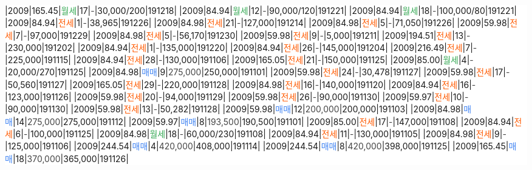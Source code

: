 |2009|165.45|<span style="color:#34a853">월세</span>|17|<span style="color:#444444">-</span>|30,000/200|191218|
|2009|84.94|<span style="color:#34a853">월세</span>|12|<span style="color:#444444">-</span>|90,000/120|191221|
|2009|84.94|<span style="color:#34a853">월세</span>|18|<span style="color:#444444">-</span>|100,000/80|191221|
|2009|84.94|<span style="color:#ff5a00">전세</span>|1|<span style="color:#444444">-</span>|38,965|191226|
|2009|84.98|<span style="color:#ff5a00">전세</span>|21|<span style="color:#444444">-</span>|127,000|191214|
|2009|84.98|<span style="color:#ff5a00">전세</span>|5|<span style="color:#444444">-</span>|71,050|191226|
|2009|59.98|<span style="color:#ff5a00">전세</span>|7|<span style="color:#444444">-</span>|97,000|191229|
|2009|84.98|<span style="color:#ff5a00">전세</span>|5|<span style="color:#444444">-</span>|56,170|191230|
|2009|59.98|<span style="color:#ff5a00">전세</span>|9|<span style="color:#444444">-</span>|5,000|191211|
|2009|194.51|<span style="color:#ff5a00">전세</span>|13|<span style="color:#444444">-</span>|230,000|191202|
|2009|84.94|<span style="color:#ff5a00">전세</span>|1|<span style="color:#444444">-</span>|135,000|191220|
|2009|84.94|<span style="color:#ff5a00">전세</span>|26|<span style="color:#444444">-</span>|145,000|191204|
|2009|216.49|<span style="color:#ff5a00">전세</span>|7|<span style="color:#444444">-</span>|225,000|191115|
|2009|84.94|<span style="color:#ff5a00">전세</span>|28|<span style="color:#444444">-</span>|130,000|191106|
|2009|165.05|<span style="color:#ff5a00">전세</span>|21|<span style="color:#444444">-</span>|150,000|191125|
|2009|85.00|<span style="color:#34a853">월세</span>|4|<span style="color:#444444">-</span>|20,000/270|191125|
|2009|84.98|<span style="color:#4285f3">매매</span>|9|<span style="color:#444444">275,000</span>|250,000|191101|
|2009|59.98|<span style="color:#ff5a00">전세</span>|24|<span style="color:#444444">-</span>|30,478|191127|
|2009|59.98|<span style="color:#ff5a00">전세</span>|17|<span style="color:#444444">-</span>|50,560|191127|
|2009|165.05|<span style="color:#ff5a00">전세</span>|29|<span style="color:#444444">-</span>|220,000|191128|
|2009|84.98|<span style="color:#ff5a00">전세</span>|16|<span style="color:#444444">-</span>|140,000|191120|
|2009|84.94|<span style="color:#ff5a00">전세</span>|16|<span style="color:#444444">-</span>|123,000|191126|
|2009|59.98|<span style="color:#ff5a00">전세</span>|20|<span style="color:#444444">-</span>|94,000|191129|
|2009|59.98|<span style="color:#ff5a00">전세</span>|26|<span style="color:#444444">-</span>|90,000|191130|
|2009|59.97|<span style="color:#ff5a00">전세</span>|10|<span style="color:#444444">-</span>|90,000|191130|
|2009|59.98|<span style="color:#ff5a00">전세</span>|13|<span style="color:#444444">-</span>|50,282|191128|
|2009|59.98|<span style="color:#4285f3">매매</span>|12|<span style="color:#444444">200,000</span>|200,000|191103|
|2009|84.98|<span style="color:#4285f3">매매</span>|14|<span style="color:#444444">275,000</span>|275,000|191112|
|2009|59.97|<span style="color:#4285f3">매매</span>|8|<span style="color:#444444">193,500</span>|190,500|191101|
|2009|85.00|<span style="color:#ff5a00">전세</span>|17|<span style="color:#444444">-</span>|147,000|191108|
|2009|84.94|<span style="color:#ff5a00">전세</span>|6|<span style="color:#444444">-</span>|100,000|191125|
|2009|84.98|<span style="color:#34a853">월세</span>|18|<span style="color:#444444">-</span>|60,000/230|191108|
|2009|84.94|<span style="color:#ff5a00">전세</span>|11|<span style="color:#444444">-</span>|130,000|191105|
|2009|84.98|<span style="color:#ff5a00">전세</span>|9|<span style="color:#444444">-</span>|125,000|191106|
|2009|244.54|<span style="color:#4285f3">매매</span>|4|<span style="color:#444444">420,000</span>|408,000|191114|
|2009|244.54|<span style="color:#4285f3">매매</span>|8|<span style="color:#444444">420,000</span>|398,000|191125|
|2009|165.45|<span style="color:#4285f3">매매</span>|18|<span style="color:#444444">370,000</span>|365,000|191126|
